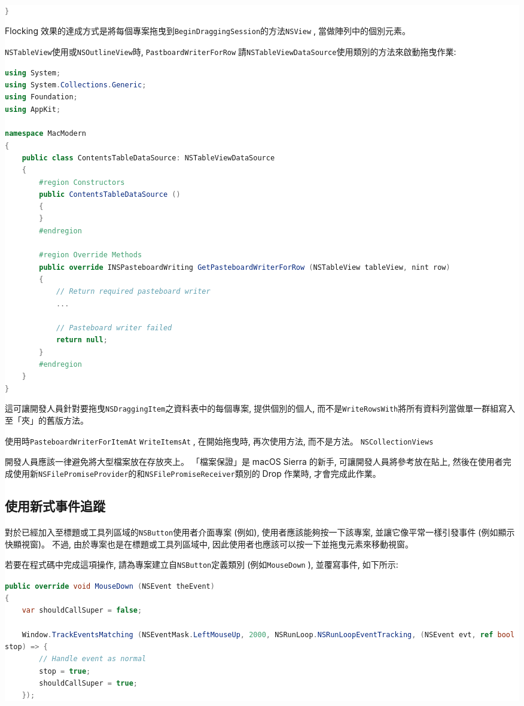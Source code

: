 ```csharp
}
```

Flocking 效果的達成方式是將每個專案拖曳到`BeginDraggingSession`的方法`NSView` , 當做陣列中的個別元素。

`NSTableView`使用或`NSOutlineView`時, `PastboardWriterForRow` 請`NSTableViewDataSource`使用類別的方法來啟動拖曳作業:

```csharp
using System;
using System.Collections.Generic;
using Foundation;
using AppKit;

namespace MacModern
{
    public class ContentsTableDataSource: NSTableViewDataSource
    {
        #region Constructors
        public ContentsTableDataSource ()
        {
        }
        #endregion

        #region Override Methods
        public override INSPasteboardWriting GetPasteboardWriterForRow (NSTableView tableView, nint row)
        {
            // Return required pasteboard writer
            ...
            
            // Pasteboard writer failed
            return null;
        }
        #endregion
    }
}
```

這可讓開發人員針對要拖曳`NSDraggingItem`之資料表中的每個專案, 提供個別的個人, 而不是`WriteRowsWith`將所有資料列當做單一群組寫入至「夾」的舊版方法。

使用時`PasteboardWriterForItemAt` `WriteItemsAt` , 在開始拖曳時, 再次使用方法, 而不是方法。 `NSCollectionViews`

開發人員應該一律避免將大型檔案放在存放夾上。 「檔案保證」是 macOS Sierra 的新手, 可讓開發人員將參考放在貼上, 然後在使用者完成使用新`NSFilePromiseProvider`的和`NSFilePromiseReceiver`類別的 Drop 作業時, 才會完成此作業。

<a name="Using-Modern-Event-Tracking" />

## <a name="using-modern-event-tracking"></a>使用新式事件追蹤

對於已經加入至標題或工具列區域的`NSButton`使用者介面專案 (例如), 使用者應該能夠按一下該專案, 並讓它像平常一樣引發事件 (例如顯示快顯視窗)。 不過, 由於專案也是在標題或工具列區域中, 因此使用者也應該可以按一下並拖曳元素來移動視窗。

若要在程式碼中完成這項操作, 請為專案建立自`NSButton`定義類別 (例如`MouseDown` ), 並覆寫事件, 如下所示:

```csharp
public override void MouseDown (NSEvent theEvent)
{
    var shouldCallSuper = false;

    Window.TrackEventsMatching (NSEventMask.LeftMouseUp, 2000, NSRunLoop.NSRunLoopEventTracking, (NSEvent evt, ref bool stop) => {
        // Handle event as normal
        stop = true;
        shouldCallSuper = true;
    });

```
